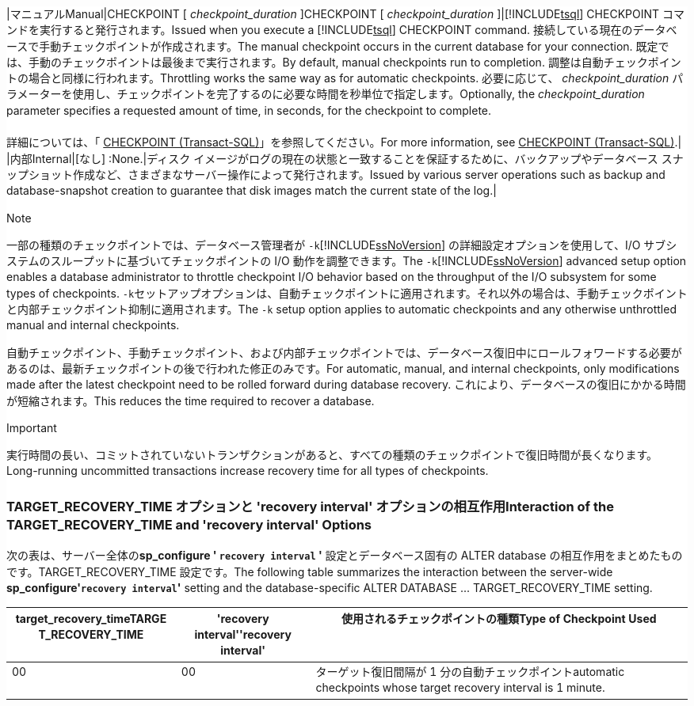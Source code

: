 |<span data-ttu-id="2c447-126">マニュアル</span><span class="sxs-lookup"><span data-stu-id="2c447-126">Manual</span></span>|<span data-ttu-id="2c447-127">CHECKPOINT [ *checkpoint_duration* ]</span><span class="sxs-lookup"><span data-stu-id="2c447-127">CHECKPOINT [ *checkpoint_duration* ]</span></span>|<span data-ttu-id="2c447-128">[!INCLUDE[tsql](../../includes/tsql-md.md)] CHECKPOINT コマンドを実行すると発行されます。</span><span class="sxs-lookup"><span data-stu-id="2c447-128">Issued when you execute a [!INCLUDE[tsql](../../includes/tsql-md.md)] CHECKPOINT command.</span></span> <span data-ttu-id="2c447-129">接続している現在のデータベースで手動チェックポイントが作成されます。</span><span class="sxs-lookup"><span data-stu-id="2c447-129">The manual checkpoint occurs in the current database for your connection.</span></span> <span data-ttu-id="2c447-130">既定では、手動のチェックポイントは最後まで実行されます。</span><span class="sxs-lookup"><span data-stu-id="2c447-130">By default, manual checkpoints run to completion.</span></span> <span data-ttu-id="2c447-131">調整は自動チェックポイントの場合と同様に行われます。</span><span class="sxs-lookup"><span data-stu-id="2c447-131">Throttling works the same way as for automatic checkpoints.</span></span>  <span data-ttu-id="2c447-132">必要に応じて、 *checkpoint_duration* パラメーターを使用し、チェックポイントを完了するのに必要な時間を秒単位で指定します。</span><span class="sxs-lookup"><span data-stu-id="2c447-132">Optionally, the *checkpoint_duration* parameter specifies a requested amount of time, in seconds, for the checkpoint to complete.</span></span><br /><br /> <span data-ttu-id="2c447-133">詳細については、「 [CHECKPOINT &#40;Transact-SQL&#41;](/sql/t-sql/language-elements/checkpoint-transact-sql)」を参照してください。</span><span class="sxs-lookup"><span data-stu-id="2c447-133">For more information, see [CHECKPOINT &#40;Transact-SQL&#41;](/sql/t-sql/language-elements/checkpoint-transact-sql).</span></span>|  
|<span data-ttu-id="2c447-134">内部</span><span class="sxs-lookup"><span data-stu-id="2c447-134">Internal</span></span>|<span data-ttu-id="2c447-135">[なし] :</span><span class="sxs-lookup"><span data-stu-id="2c447-135">None.</span></span>|<span data-ttu-id="2c447-136">ディスク イメージがログの現在の状態と一致することを保証するために、バックアップやデータベース スナップショット作成など、さまざまなサーバー操作によって発行されます。</span><span class="sxs-lookup"><span data-stu-id="2c447-136">Issued by various server operations such as backup and database-snapshot creation to guarantee that disk images match the current state of the log.</span></span>|  
  
> [!NOTE]  
>  <span data-ttu-id="2c447-137">一部の種類のチェックポイントでは、データベース管理者が `-k`[!INCLUDE[ssNoVersion](../../includes/ssnoversion-md.md)] の詳細設定オプションを使用して、I/O サブシステムのスループットに基づいてチェックポイントの I/O 動作を調整できます。</span><span class="sxs-lookup"><span data-stu-id="2c447-137">The `-k`[!INCLUDE[ssNoVersion](../../includes/ssnoversion-md.md)] advanced setup option enables a database administrator to throttle checkpoint I/O behavior based on the throughput of the I/O subsystem for some types of checkpoints.</span></span> <span data-ttu-id="2c447-138">`-k`セットアップオプションは、自動チェックポイントに適用されます。それ以外の場合は、手動チェックポイントと内部チェックポイント抑制に適用されます。</span><span class="sxs-lookup"><span data-stu-id="2c447-138">The `-k` setup option applies to automatic checkpoints and any otherwise unthrottled manual and internal checkpoints.</span></span>  
  
 <span data-ttu-id="2c447-139">自動チェックポイント、手動チェックポイント、および内部チェックポイントでは、データベース復旧中にロールフォワードする必要があるのは、最新チェックポイントの後で行われた修正のみです。</span><span class="sxs-lookup"><span data-stu-id="2c447-139">For automatic, manual, and internal checkpoints, only modifications made after the latest checkpoint need to be rolled forward during database recovery.</span></span> <span data-ttu-id="2c447-140">これにより、データベースの復旧にかかる時間が短縮されます。</span><span class="sxs-lookup"><span data-stu-id="2c447-140">This reduces the time required to recover a database.</span></span>  
  
> [!IMPORTANT]  
>  <span data-ttu-id="2c447-141">実行時間の長い、コミットされていないトランザクションがあると、すべての種類のチェックポイントで復旧時間が長くなります。</span><span class="sxs-lookup"><span data-stu-id="2c447-141">Long-running uncommitted transactions increase recovery time for all types of checkpoints.</span></span>  
  
  
  
###  <a name="interaction-of-the-target_recovery_time-and-recovery-interval-options"></a><a name="InteractionBwnSettings"></a> <span data-ttu-id="2c447-142">TARGET_RECOVERY_TIME オプションと 'recovery interval' オプションの相互作用</span><span class="sxs-lookup"><span data-stu-id="2c447-142">Interaction of the TARGET_RECOVERY_TIME and 'recovery interval' Options</span></span>  
 <span data-ttu-id="2c447-143">次の表は、サーバー全体の**sp_configure ' `recovery interval` '** 設定とデータベース固有の ALTER database の相互作用をまとめたものです。TARGET_RECOVERY_TIME 設定です。</span><span class="sxs-lookup"><span data-stu-id="2c447-143">The following table summarizes the interaction between the server-wide **sp_configure'`recovery interval`'** setting and the database-specific ALTER DATABASE ... TARGET_RECOVERY_TIME setting.</span></span>  
  
|<span data-ttu-id="2c447-144">target_recovery_time</span><span class="sxs-lookup"><span data-stu-id="2c447-144">TARGET_RECOVERY_TIME</span></span>|<span data-ttu-id="2c447-145">'recovery interval'</span><span class="sxs-lookup"><span data-stu-id="2c447-145">'recovery interval'</span></span>|<span data-ttu-id="2c447-146">使用されるチェックポイントの種類</span><span class="sxs-lookup"><span data-stu-id="2c447-146">Type of Checkpoint Used</span></span>|  
|----------------------------|-------------------------|-----------------------------|  
|<span data-ttu-id="2c447-147">0</span><span class="sxs-lookup"><span data-stu-id="2c447-147">0</span></span>|<span data-ttu-id="2c447-148">0</span><span class="sxs-lookup"><span data-stu-id="2c447-148">0</span></span>|<span data-ttu-id="2c447-149">ターゲット復旧間隔が 1 分の自動チェックポイント</span><span class="sxs-lookup"><span data-stu-id="2c447-149">automatic checkpoints whose target recovery interval is 1 minute.</span></span>|  
